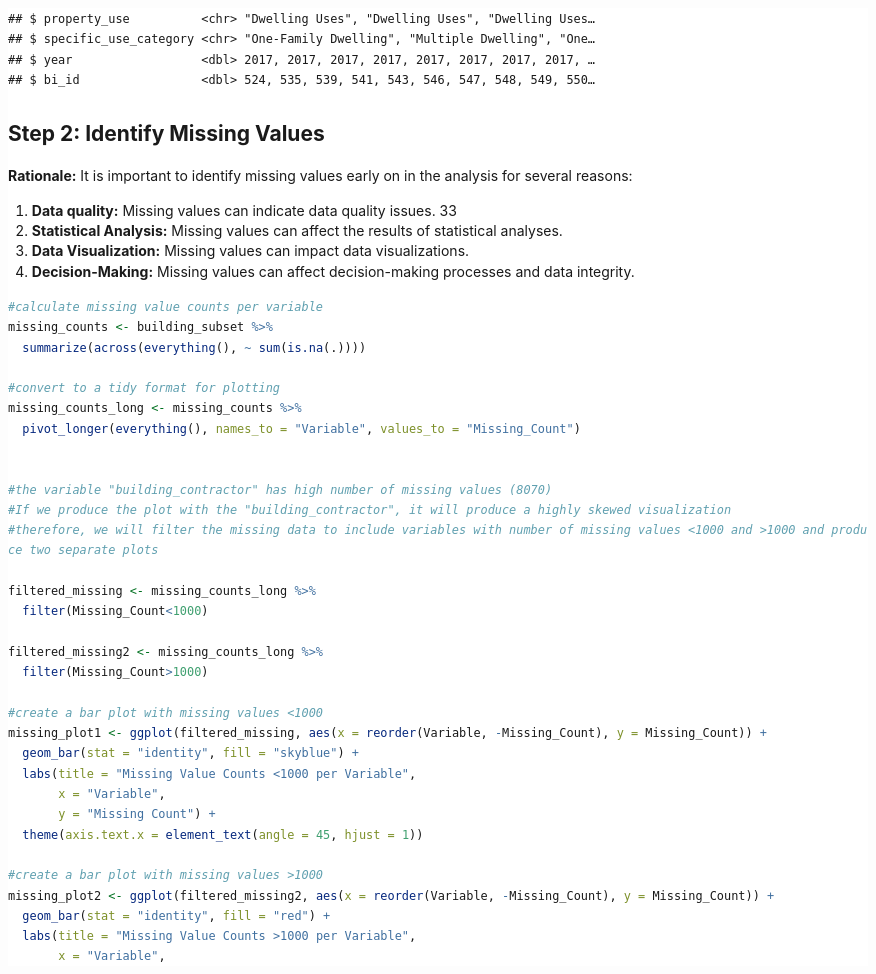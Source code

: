     ## $ property_use          <chr> "Dwelling Uses", "Dwelling Uses", "Dwelling Uses…
    ## $ specific_use_category <chr> "One-Family Dwelling", "Multiple Dwelling", "One…
    ## $ year                  <dbl> 2017, 2017, 2017, 2017, 2017, 2017, 2017, 2017, …
    ## $ bi_id                 <dbl> 524, 535, 539, 541, 543, 546, 547, 548, 549, 550…

## **Step 2: Identify Missing Values**

**Rationale:** It is important to identify missing values early on in
the analysis for several reasons:

1.  **Data quality:** Missing values can indicate data quality issues.
    33
2.  **Statistical Analysis:** Missing values can affect the results of
    statistical analyses.
3.  **Data Visualization:** Missing values can impact data
    visualizations.
4.  **Decision-Making:** Missing values can affect decision-making
    processes and data integrity.

``` r
#calculate missing value counts per variable
missing_counts <- building_subset %>%
  summarize(across(everything(), ~ sum(is.na(.))))

#convert to a tidy format for plotting
missing_counts_long <- missing_counts %>%
  pivot_longer(everything(), names_to = "Variable", values_to = "Missing_Count")


#the variable "building_contractor" has high number of missing values (8070)
#If we produce the plot with the "building_contractor", it will produce a highly skewed visualization
#therefore, we will filter the missing data to include variables with number of missing values <1000 and >1000 and produce two separate plots

filtered_missing <- missing_counts_long %>%
  filter(Missing_Count<1000)

filtered_missing2 <- missing_counts_long %>%
  filter(Missing_Count>1000)

#create a bar plot with missing values <1000
missing_plot1 <- ggplot(filtered_missing, aes(x = reorder(Variable, -Missing_Count), y = Missing_Count)) +
  geom_bar(stat = "identity", fill = "skyblue") +
  labs(title = "Missing Value Counts <1000 per Variable",
       x = "Variable",
       y = "Missing Count") +
  theme(axis.text.x = element_text(angle = 45, hjust = 1))

#create a bar plot with missing values >1000
missing_plot2 <- ggplot(filtered_missing2, aes(x = reorder(Variable, -Missing_Count), y = Missing_Count)) +
  geom_bar(stat = "identity", fill = "red") +
  labs(title = "Missing Value Counts >1000 per Variable",
       x = "Variable",
```